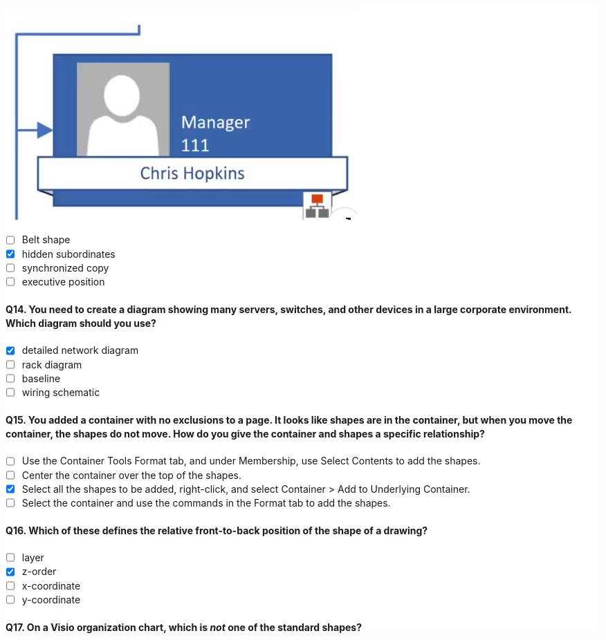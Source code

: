 ![image](images/005.png?raw=png)

- [ ] Belt shape
- [x] hidden subordinates
- [ ] synchronized copy
- [ ] executive position

#### Q14. You need to create a diagram showing many servers, switches, and other devices in a large corporate environment. Which diagram should you use?

- [x] detailed network diagram
- [ ] rack diagram
- [ ] baseline
- [ ] wiring schematic

#### Q15. You added a container with no exclusions to a page. It looks like shapes are in the container, but when you move the container, the shapes do not move. How do you give the container and shapes a specific relationship?

- [ ] Use the Container Tools Format tab, and under Membership, use Select Contents to add the shapes.
- [ ] Center the container over the top of the shapes.
- [x] Select all the shapes to be added, right-click, and select Container \> Add to Underlying Container.
- [ ] Select the container and use the commands in the Format tab to add the shapes.

#### Q16. Which of these defines the relative front-to-back position of the shape of a drawing?

- [ ] layer
- [x] z-order
- [ ] x-coordinate
- [ ] y-coordinate

#### Q17. On a Visio organization chart, which is _not_ one of the standard shapes?
